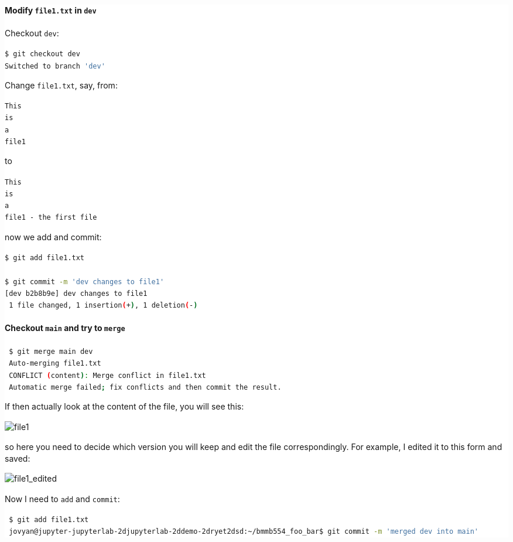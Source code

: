 #### Modify `file1.txt` in `dev`

Checkout `dev`:

```bash
$ git checkout dev
Switched to branch 'dev'
```

Change `file1.txt`, say, from:


```
This
is
a 
file1
```

to

```
This
is
a 
file1 - the first file
```

now we add and commit:

```bash
$ git add file1.txt 

$ git commit -m 'dev changes to file1'
[dev b2b8b9e] dev changes to file1
 1 file changed, 1 insertion(+), 1 deletion(-)
 ```

#### Checkout `main` and try to `merge`


```bash
 $ git merge main dev
 Auto-merging file1.txt
 CONFLICT (content): Merge conflict in file1.txt
 Automatic merge failed; fix conflicts and then commit the result.
```

If then actually look at the content of the file, you will see this:

![file1](https://i.imgur.com/s1zuCN6.png)


so here you need to decide which version you will keep and edit the file correspondingly.  For example, I edited it to this form and saved:

![file1_edited](https://i.imgur.com/1IbIQmD.png)

Now I need to `add` and `commit`:

```bash
 $ git add file1.txt
 jovyan@jupyter-jupyterlab-2djupyterlab-2ddemo-2dryet2dsd:~/bmmb554_foo_bar$ git commit -m 'merged dev into main'
```

